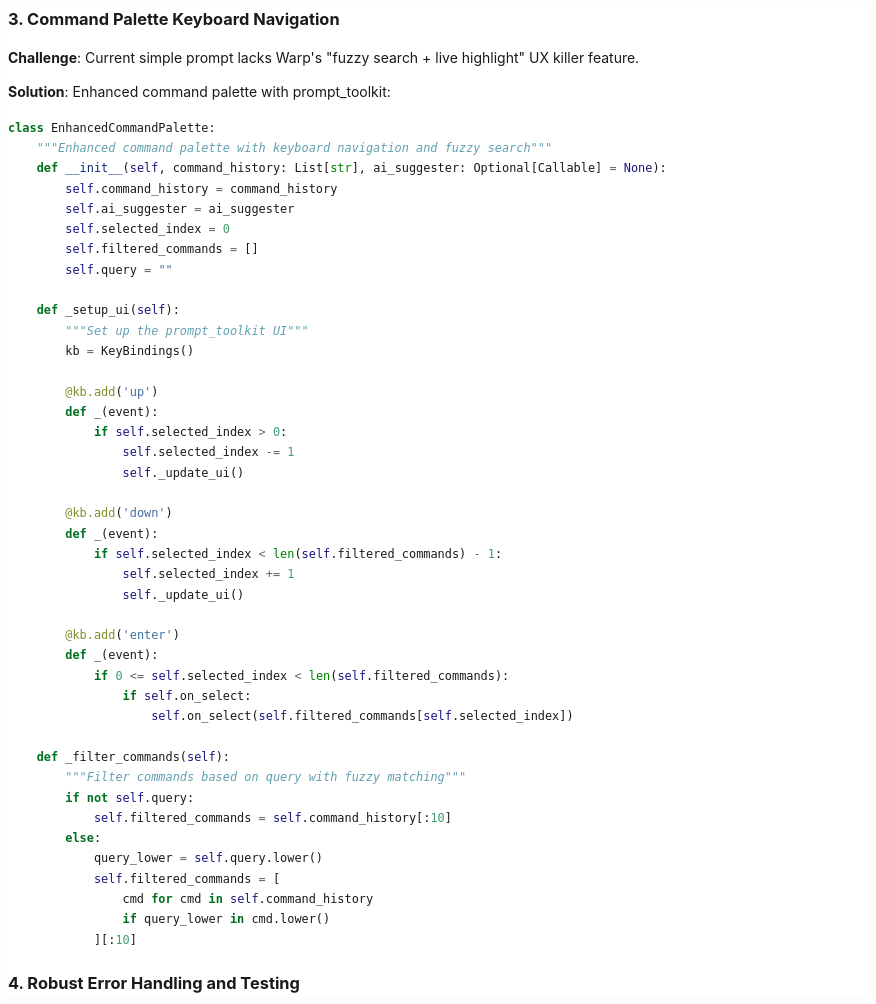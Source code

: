 ### 3. **Command Palette Keyboard Navigation**

**Challenge**: Current simple prompt lacks Warp's "fuzzy search + live highlight" UX killer feature.

**Solution**: Enhanced command palette with prompt_toolkit:

```python
class EnhancedCommandPalette:
    """Enhanced command palette with keyboard navigation and fuzzy search"""
    def __init__(self, command_history: List[str], ai_suggester: Optional[Callable] = None):
        self.command_history = command_history
        self.ai_suggester = ai_suggester
        self.selected_index = 0
        self.filtered_commands = []
        self.query = ""
    
    def _setup_ui(self):
        """Set up the prompt_toolkit UI"""
        kb = KeyBindings()
        
        @kb.add('up')
        def _(event):
            if self.selected_index > 0:
                self.selected_index -= 1
                self._update_ui()
        
        @kb.add('down') 
        def _(event):
            if self.selected_index < len(self.filtered_commands) - 1:
                self.selected_index += 1
                self._update_ui()
        
        @kb.add('enter')
        def _(event):
            if 0 <= self.selected_index < len(self.filtered_commands):
                if self.on_select:
                    self.on_select(self.filtered_commands[self.selected_index])
    
    def _filter_commands(self):
        """Filter commands based on query with fuzzy matching"""
        if not self.query:
            self.filtered_commands = self.command_history[:10]
        else:
            query_lower = self.query.lower()
            self.filtered_commands = [
                cmd for cmd in self.command_history 
                if query_lower in cmd.lower()
            ][:10]
```

### 4. **Robust Error Handling and Testing**
